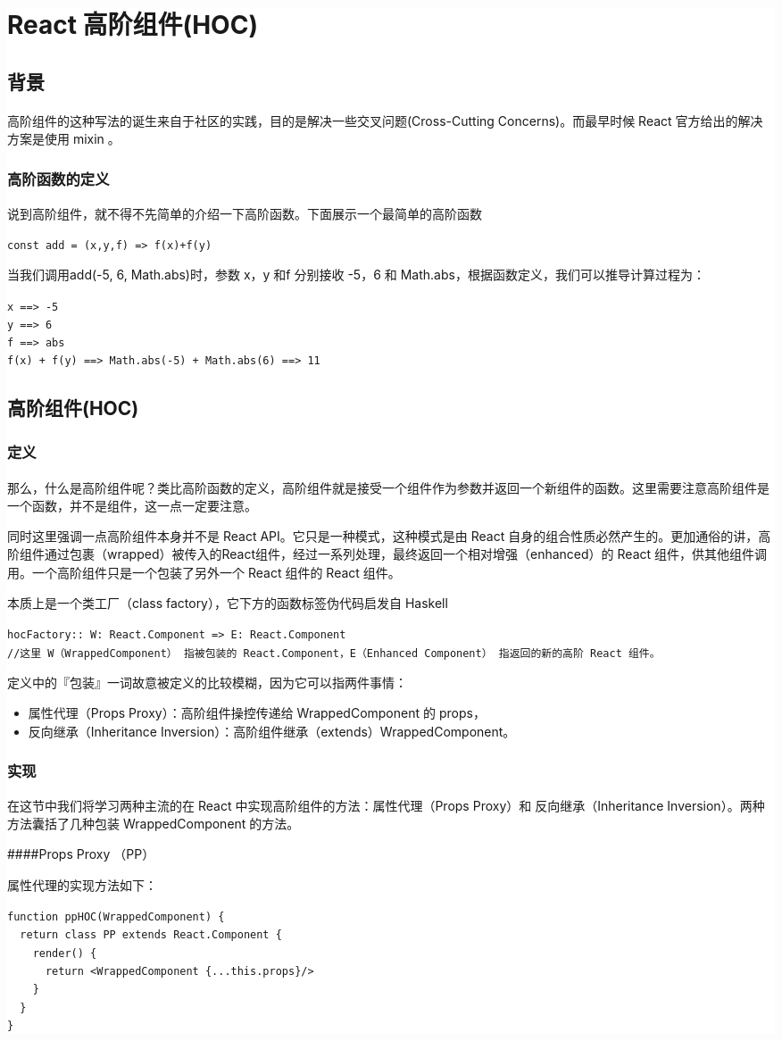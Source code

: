 # React 高阶组件(HOC)


## 背景
高阶组件的这种写法的诞生来自于社区的实践，目的是解决一些交叉问题(Cross-Cutting Concerns)。而最早时候 React 官方给出的解决方案是使用 mixin 。

### 高阶函数的定义
说到高阶组件，就不得不先简单的介绍一下高阶函数。下面展示一个最简单的高阶函数
```
const add = (x,y,f) => f(x)+f(y)
```
当我们调用add(-5, 6, Math.abs)时，参数 x，y 和f 分别接收 -5，6 和 Math.abs，根据函数定义，我们可以推导计算过程为：
```
x ==> -5
y ==> 6
f ==> abs
f(x) + f(y) ==> Math.abs(-5) + Math.abs(6) ==> 11
```

## 高阶组件(HOC)

### 定义
那么，什么是高阶组件呢？类比高阶函数的定义，高阶组件就是接受一个组件作为参数并返回一个新组件的函数。这里需要注意高阶组件是一个函数，并不是组件，这一点一定要注意。

同时这里强调一点高阶组件本身并不是 React API。它只是一种模式，这种模式是由 React 自身的组合性质必然产生的。更加通俗的讲，高阶组件通过包裹（wrapped）被传入的React组件，经过一系列处理，最终返回一个相对增强（enhanced）的 React 组件，供其他组件调用。一个高阶组件只是一个包装了另外一个 React 组件的 React 组件。

本质上是一个类工厂（class factory），它下方的函数标签伪代码启发自 Haskell

```
hocFactory:: W: React.Component => E: React.Component
//这里 W（WrappedComponent） 指被包装的 React.Component，E（Enhanced Component） 指返回的新的高阶 React 组件。
```

定义中的『包装』一词故意被定义的比较模糊，因为它可以指两件事情：

- 属性代理（Props Proxy）：高阶组件操控传递给 WrappedComponent 的 props，
- 反向继承（Inheritance Inversion）：高阶组件继承（extends）WrappedComponent。

### 实现
在这节中我们将学习两种主流的在 React 中实现高阶组件的方法：属性代理（Props Proxy）和 反向继承（Inheritance Inversion）。两种方法囊括了几种包装 WrappedComponent 的方法。

####Props Proxy （PP）

属性代理的实现方法如下：

```
function ppHOC(WrappedComponent) {
  return class PP extends React.Component {
    render() {
      return <WrappedComponent {...this.props}/>
    }
  }
}
```
